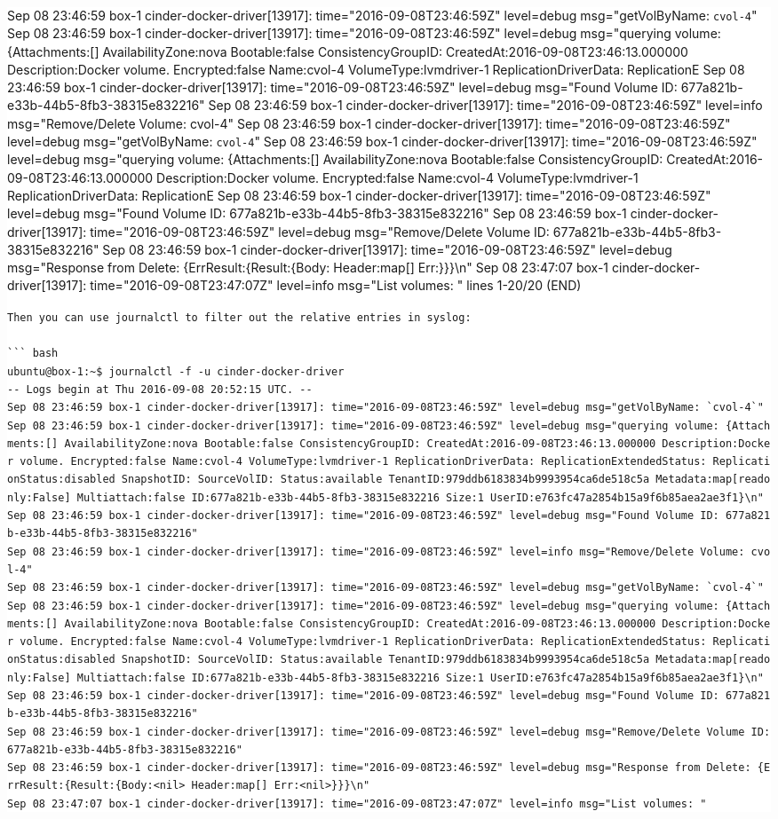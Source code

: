 Sep 08 23:46:59 box-1 cinder-docker-driver[13917]: time="2016-09-08T23:46:59Z" level=debug msg="getVolByName: `cvol-4`"
Sep 08 23:46:59 box-1 cinder-docker-driver[13917]: time="2016-09-08T23:46:59Z" level=debug msg="querying volume: {Attachments:[] AvailabilityZone:nova Bootable:false ConsistencyGroupID: CreatedAt:2016-09-08T23:46:13.000000 Description:Docker volume. Encrypted:false Name:cvol-4 VolumeType:lvmdriver-1 ReplicationDriverData: ReplicationE
Sep 08 23:46:59 box-1 cinder-docker-driver[13917]: time="2016-09-08T23:46:59Z" level=debug msg="Found Volume ID: 677a821b-e33b-44b5-8fb3-38315e832216"
Sep 08 23:46:59 box-1 cinder-docker-driver[13917]: time="2016-09-08T23:46:59Z" level=info msg="Remove/Delete Volume: cvol-4"
Sep 08 23:46:59 box-1 cinder-docker-driver[13917]: time="2016-09-08T23:46:59Z" level=debug msg="getVolByName: `cvol-4`"
Sep 08 23:46:59 box-1 cinder-docker-driver[13917]: time="2016-09-08T23:46:59Z" level=debug msg="querying volume: {Attachments:[] AvailabilityZone:nova Bootable:false ConsistencyGroupID: CreatedAt:2016-09-08T23:46:13.000000 Description:Docker volume. Encrypted:false Name:cvol-4 VolumeType:lvmdriver-1 ReplicationDriverData: ReplicationE
Sep 08 23:46:59 box-1 cinder-docker-driver[13917]: time="2016-09-08T23:46:59Z" level=debug msg="Found Volume ID: 677a821b-e33b-44b5-8fb3-38315e832216"
Sep 08 23:46:59 box-1 cinder-docker-driver[13917]: time="2016-09-08T23:46:59Z" level=debug msg="Remove/Delete Volume ID: 677a821b-e33b-44b5-8fb3-38315e832216"
Sep 08 23:46:59 box-1 cinder-docker-driver[13917]: time="2016-09-08T23:46:59Z" level=debug msg="Response from Delete: {ErrResult:{Result:{Body:<nil> Header:map[] Err:<nil>}}}\n"
Sep 08 23:47:07 box-1 cinder-docker-driver[13917]: time="2016-09-08T23:47:07Z" level=info msg="List volumes: "
lines 1-20/20 (END)
```
Then you can use journalctl to filter out the relative entries in syslog:

``` bash
ubuntu@box-1:~$ journalctl -f -u cinder-docker-driver
-- Logs begin at Thu 2016-09-08 20:52:15 UTC. --
Sep 08 23:46:59 box-1 cinder-docker-driver[13917]: time="2016-09-08T23:46:59Z" level=debug msg="getVolByName: `cvol-4`"
Sep 08 23:46:59 box-1 cinder-docker-driver[13917]: time="2016-09-08T23:46:59Z" level=debug msg="querying volume: {Attachments:[] AvailabilityZone:nova Bootable:false ConsistencyGroupID: CreatedAt:2016-09-08T23:46:13.000000 Description:Docker volume. Encrypted:false Name:cvol-4 VolumeType:lvmdriver-1 ReplicationDriverData: ReplicationExtendedStatus: ReplicationStatus:disabled SnapshotID: SourceVolID: Status:available TenantID:979ddb6183834b9993954ca6de518c5a Metadata:map[readonly:False] Multiattach:false ID:677a821b-e33b-44b5-8fb3-38315e832216 Size:1 UserID:e763fc47a2854b15a9f6b85aea2ae3f1}\n"
Sep 08 23:46:59 box-1 cinder-docker-driver[13917]: time="2016-09-08T23:46:59Z" level=debug msg="Found Volume ID: 677a821b-e33b-44b5-8fb3-38315e832216"
Sep 08 23:46:59 box-1 cinder-docker-driver[13917]: time="2016-09-08T23:46:59Z" level=info msg="Remove/Delete Volume: cvol-4"
Sep 08 23:46:59 box-1 cinder-docker-driver[13917]: time="2016-09-08T23:46:59Z" level=debug msg="getVolByName: `cvol-4`"
Sep 08 23:46:59 box-1 cinder-docker-driver[13917]: time="2016-09-08T23:46:59Z" level=debug msg="querying volume: {Attachments:[] AvailabilityZone:nova Bootable:false ConsistencyGroupID: CreatedAt:2016-09-08T23:46:13.000000 Description:Docker volume. Encrypted:false Name:cvol-4 VolumeType:lvmdriver-1 ReplicationDriverData: ReplicationExtendedStatus: ReplicationStatus:disabled SnapshotID: SourceVolID: Status:available TenantID:979ddb6183834b9993954ca6de518c5a Metadata:map[readonly:False] Multiattach:false ID:677a821b-e33b-44b5-8fb3-38315e832216 Size:1 UserID:e763fc47a2854b15a9f6b85aea2ae3f1}\n"
Sep 08 23:46:59 box-1 cinder-docker-driver[13917]: time="2016-09-08T23:46:59Z" level=debug msg="Found Volume ID: 677a821b-e33b-44b5-8fb3-38315e832216"
Sep 08 23:46:59 box-1 cinder-docker-driver[13917]: time="2016-09-08T23:46:59Z" level=debug msg="Remove/Delete Volume ID: 677a821b-e33b-44b5-8fb3-38315e832216"
Sep 08 23:46:59 box-1 cinder-docker-driver[13917]: time="2016-09-08T23:46:59Z" level=debug msg="Response from Delete: {ErrResult:{Result:{Body:<nil> Header:map[] Err:<nil>}}}\n"
Sep 08 23:47:07 box-1 cinder-docker-driver[13917]: time="2016-09-08T23:47:07Z" level=info msg="List volumes: "
```
